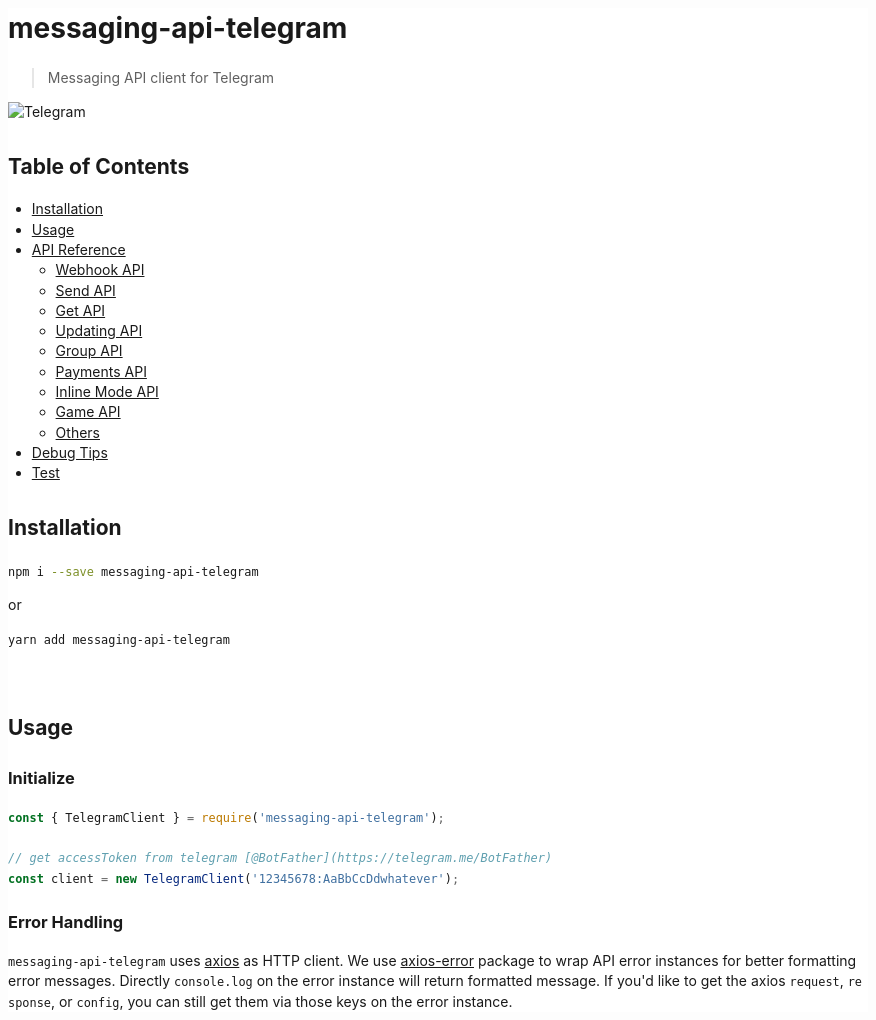 # messaging-api-telegram

> Messaging API client for Telegram

<img src="https://telegram.org/img/t_logo.png" alt="Telegram" width="150" />

## Table of Contents

- [Installation](#installation)
- [Usage](#usage)
- [API Reference](#api-reference)
  - [Webhook API](#webhook-api)
  - [Send API](#send-api)
  - [Get API](#get-api)
  - [Updating API](#updating-api)
  - [Group API](#group-api)
  - [Payments API](#payments-api)
  - [Inline Mode API](#inline-mode-api)
  - [Game API](#game-api)
  - [Others](#others)
- [Debug Tips](#debug-tips)
- [Test](#test)

## Installation

```sh
npm i --save messaging-api-telegram
```

or

```sh
yarn add messaging-api-telegram
```

<br />

## Usage

### Initialize

```js
const { TelegramClient } = require('messaging-api-telegram');

// get accessToken from telegram [@BotFather](https://telegram.me/BotFather)
const client = new TelegramClient('12345678:AaBbCcDdwhatever');
```

### Error Handling

`messaging-api-telegram` uses [axios](https://github.com/axios/axios) as HTTP client. We use [axios-error](https://github.com/Yoctol/messaging-apis/tree/master/packages/axios-error) package to wrap API error instances for better formatting error messages. Directly `console.log` on the error instance will return formatted message. If you'd like to get the axios `request`, `response`, or `config`, you can still get them via those keys on the error instance.
